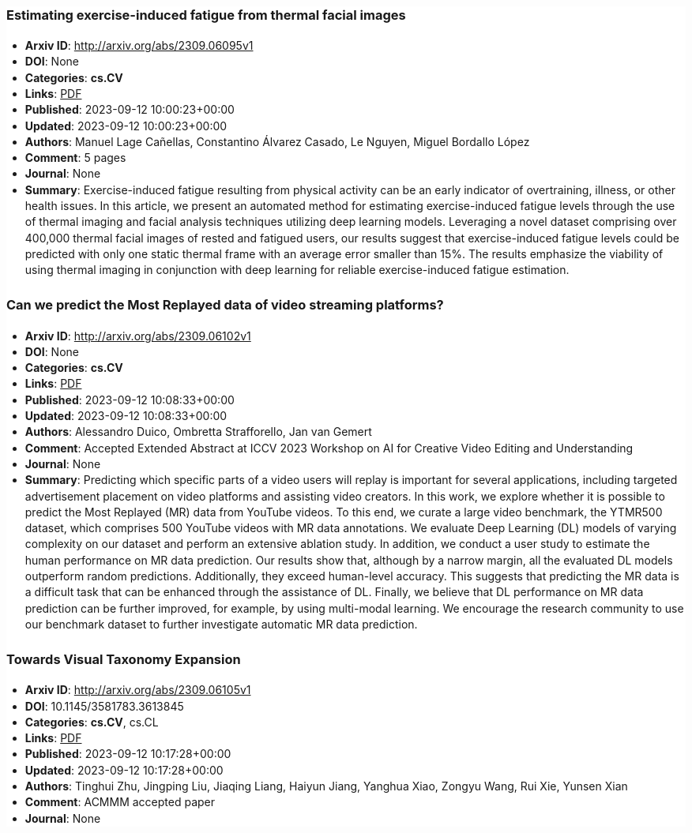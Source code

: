 

### Estimating exercise-induced fatigue from thermal facial images
- **Arxiv ID**: http://arxiv.org/abs/2309.06095v1
- **DOI**: None
- **Categories**: **cs.CV**
- **Links**: [PDF](http://arxiv.org/pdf/2309.06095v1)
- **Published**: 2023-09-12 10:00:23+00:00
- **Updated**: 2023-09-12 10:00:23+00:00
- **Authors**: Manuel Lage Cañellas, Constantino Álvarez Casado, Le Nguyen, Miguel Bordallo López
- **Comment**: 5 pages
- **Journal**: None
- **Summary**: Exercise-induced fatigue resulting from physical activity can be an early indicator of overtraining, illness, or other health issues. In this article, we present an automated method for estimating exercise-induced fatigue levels through the use of thermal imaging and facial analysis techniques utilizing deep learning models. Leveraging a novel dataset comprising over 400,000 thermal facial images of rested and fatigued users, our results suggest that exercise-induced fatigue levels could be predicted with only one static thermal frame with an average error smaller than 15\%. The results emphasize the viability of using thermal imaging in conjunction with deep learning for reliable exercise-induced fatigue estimation.



### Can we predict the Most Replayed data of video streaming platforms?
- **Arxiv ID**: http://arxiv.org/abs/2309.06102v1
- **DOI**: None
- **Categories**: **cs.CV**
- **Links**: [PDF](http://arxiv.org/pdf/2309.06102v1)
- **Published**: 2023-09-12 10:08:33+00:00
- **Updated**: 2023-09-12 10:08:33+00:00
- **Authors**: Alessandro Duico, Ombretta Strafforello, Jan van Gemert
- **Comment**: Accepted Extended Abstract at ICCV 2023 Workshop on AI for Creative
  Video Editing and Understanding
- **Journal**: None
- **Summary**: Predicting which specific parts of a video users will replay is important for several applications, including targeted advertisement placement on video platforms and assisting video creators. In this work, we explore whether it is possible to predict the Most Replayed (MR) data from YouTube videos. To this end, we curate a large video benchmark, the YTMR500 dataset, which comprises 500 YouTube videos with MR data annotations. We evaluate Deep Learning (DL) models of varying complexity on our dataset and perform an extensive ablation study. In addition, we conduct a user study to estimate the human performance on MR data prediction. Our results show that, although by a narrow margin, all the evaluated DL models outperform random predictions. Additionally, they exceed human-level accuracy. This suggests that predicting the MR data is a difficult task that can be enhanced through the assistance of DL. Finally, we believe that DL performance on MR data prediction can be further improved, for example, by using multi-modal learning. We encourage the research community to use our benchmark dataset to further investigate automatic MR data prediction.



### Towards Visual Taxonomy Expansion
- **Arxiv ID**: http://arxiv.org/abs/2309.06105v1
- **DOI**: 10.1145/3581783.3613845
- **Categories**: **cs.CV**, cs.CL
- **Links**: [PDF](http://arxiv.org/pdf/2309.06105v1)
- **Published**: 2023-09-12 10:17:28+00:00
- **Updated**: 2023-09-12 10:17:28+00:00
- **Authors**: Tinghui Zhu, Jingping Liu, Jiaqing Liang, Haiyun Jiang, Yanghua Xiao, Zongyu Wang, Rui Xie, Yunsen Xian
- **Comment**: ACMMM accepted paper
- **Journal**: None